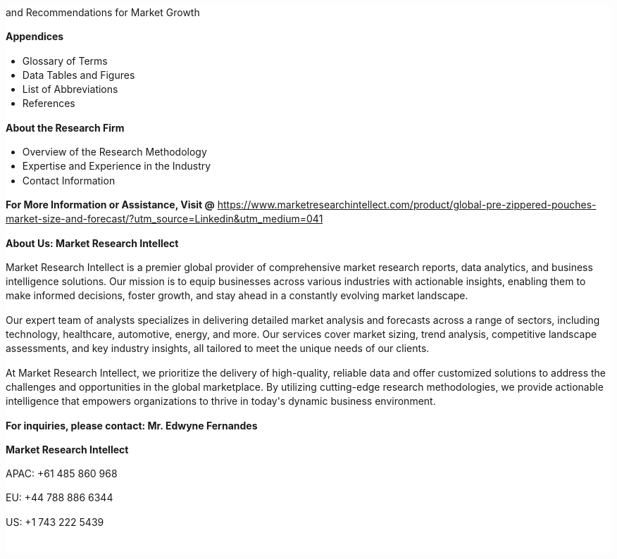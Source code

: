and Recommendations for Market Growth</li></ul><p><strong>Appendices</strong></p><ul><li>Glossary of Terms</li><li>Data Tables and Figures</li><li>List of Abbreviations</li><li>References</li></ul><p><strong>About the Research Firm</strong></p><ul><li>Overview of the Research Methodology</li><li>Expertise and Experience in the Industry</li><li>Contact Information</li></ul></div><div class="article-main__content" data-test-id="publishing-text-block"><p><span class="font-[700]"><strong>For More Information or Assistance, Visit @</strong>&nbsp;<a href="https://www.marketresearchintellect.com/product/global-pre-zippered-pouches-market-size-and-forecast/?utm_source=Linkedin&utm_medium=041">https://www.marketresearchintellect.com/product/global-pre-zippered-pouches-market-size-and-forecast/?utm_source=Linkedin&utm_medium=041</a></span></p><p><strong>About Us: Market Research Intellect</strong></p><p>Market Research Intellect is a premier global provider of comprehensive market research reports, data analytics, and business intelligence solutions. Our mission is to equip businesses across various industries with actionable insights, enabling them to make informed decisions, foster growth, and stay ahead in a constantly evolving market landscape.</p><p>Our expert team of analysts specializes in delivering detailed market analysis and forecasts across a range of sectors, including technology, healthcare, automotive, energy, and more. Our services cover market sizing, trend analysis, competitive landscape assessments, and key industry insights, all tailored to meet the unique needs of our clients.</p><p>At Market Research Intellect, we prioritize the delivery of high-quality, reliable data and offer customized solutions to address the challenges and opportunities in the global marketplace. By utilizing cutting-edge research methodologies, we provide actionable intelligence that empowers organizations to thrive in today's dynamic business environment.</p><p><strong>For inquiries, please contact: Mr. Edwyne Fernandes</strong></p><p><strong>Market Research Intellect</strong></p><p>APAC: +61 485 860 968</p><p>EU: +44 788 886 6344</p><p>US: +1 743 222 5439</p></div><div class="article-main__content" data-test-id="publishing-text-block">&nbsp;</div>
